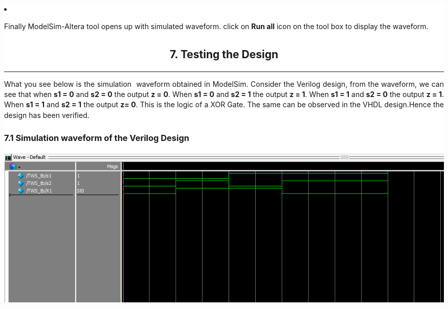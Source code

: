 
<li><p align="justify" class="main">Finally ModelSim-Altera tool  opens up with simulated waveform. click on
<b>Run all</b> icon on the tool box to display the waveform.</p></li>
</ol>



<center><h2> 7. Testing the Design </h2></center>

---

<p align="justify" class="main">
What you see below is the simulation&nbsp; waveform obtained in ModelSim. Consider
the Verilog design, from the waveform, we can see that when <b>s1 = 0</b> and <b>s2 = 0</b>
the output <b>z = 0</b>. When <b>s1 = 0</b> and <b>s2 = 1</b> the output <b>z = 1</b>. When <b>s1 = 1</b> and <b>s2 = 0</b> the output 
<b>z = 1</b>. When <b>s1 = 1</b> and <b>s2 = 1</b> the output <b>z= 0</b>. This is the logic of a XOR Gate. The same can be observed in the VHDL
design.Hence the design has been verified.</p>

<h3> 7.1 Simulation waveform of the Verilog Design </h3>

<p align="center">
  <img src="./images/TWS/simulation_waveform_verilog/Simulation_waveform.png">
</p>



















